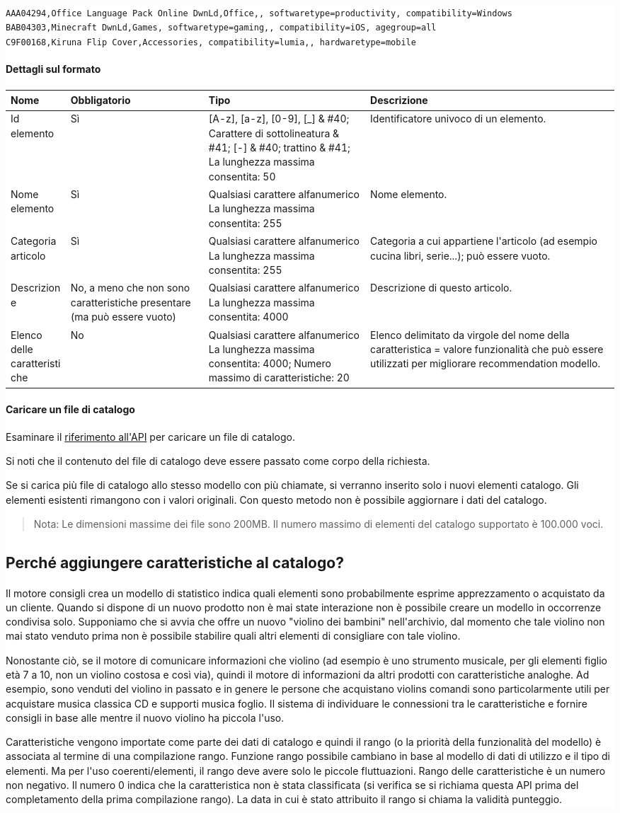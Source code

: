     AAA04294,Office Language Pack Online DwnLd,Office,, softwaretype=productivity, compatibility=Windows
    BAB04303,Minecraft DwnLd,Games, softwaretype=gaming,, compatibility=iOS, agegroup=all
    C9F00168,Kiruna Flip Cover,Accessories, compatibility=lumia,, hardwaretype=mobile

#### <a name="format-details"></a>Dettagli sul formato

| Nome | Obbligatorio | Tipo |  Descrizione |
|:---|:---|:---|:---|
| Id elemento |Sì | [A-z], [a-z], [0-9], [_] & #40; Carattere di sottolineatura & #41; [-] & #40; trattino & #41;<br> La lunghezza massima consentita: 50 | Identificatore univoco di un elemento. |
| Nome elemento | Sì | Qualsiasi carattere alfanumerico<br> La lunghezza massima consentita: 255 | Nome elemento. |
| Categoria articolo | Sì | Qualsiasi carattere alfanumerico <br> La lunghezza massima consentita: 255 | Categoria a cui appartiene l'articolo (ad esempio cucina libri, serie...); può essere vuoto. |
| Descrizione | No, a meno che non sono caratteristiche presentare (ma può essere vuoto) | Qualsiasi carattere alfanumerico <br> La lunghezza massima consentita: 4000 | Descrizione di questo articolo. |
| Elenco delle caratteristiche | No | Qualsiasi carattere alfanumerico <br> La lunghezza massima consentita: 4000; Numero massimo di caratteristiche: 20 | Elenco delimitato da virgole del nome della caratteristica = valore funzionalità che può essere utilizzati per migliorare recommendation modello.|

#### <a name="uploading-a-catalog-file"></a>Caricare un file di catalogo

Esaminare il [riferimento all'API](https://westus.dev.cognitive.microsoft.com/docs/services/Recommendations.V4.0/operations/56f316efeda5650db055a3e1) per caricare un file di catalogo.  

Si noti che il contenuto del file di catalogo deve essere passato come corpo della richiesta.

Se si carica più file di catalogo allo stesso modello con più chiamate, si verranno inserito solo i nuovi elementi catalogo. Gli elementi esistenti rimangono con i valori originali. Con questo metodo non è possibile aggiornare i dati del catalogo.

>   Nota: Le dimensioni massime dei file sono 200MB.
>   Il numero massimo di elementi del catalogo supportato è 100.000 voci.


## <a name="why-add-features-to-the-catalog"></a>Perché aggiungere caratteristiche al catalogo?

Il motore consigli crea un modello di statistico indica quali elementi sono probabilmente esprime apprezzamento o acquistato da un cliente. Quando si dispone di un nuovo prodotto non è mai state interazione non è possibile creare un modello in occorrenze condivisa solo. Supponiamo che si avvia che offre un nuovo "violino dei bambini" nell'archivio, dal momento che tale violino non mai stato venduto prima non è possibile stabilire quali altri elementi di consigliare con tale violino.

Nonostante ciò, se il motore di comunicare informazioni che violino (ad esempio è uno strumento musicale, per gli elementi figlio età 7 a 10, non un violino costosa e così via), quindi il motore di informazioni da altri prodotti con caratteristiche analoghe. Ad esempio, sono venduti del violino in passato e in genere le persone che acquistano violins comandi sono particolarmente utili per acquistare musica classica CD e supporti musica foglio.  Il sistema di individuare le connessioni tra le caratteristiche e fornire consigli in base alle mentre il nuovo violino ha piccola l'uso.

Caratteristiche vengono importate come parte dei dati di catalogo e quindi il rango (o la priorità della funzionalità del modello) è associata al termine di una compilazione rango. Funzione rango possibile cambiano in base al modello di dati di utilizzo e il tipo di elementi. Ma per l'uso coerenti/elementi, il rango deve avere solo le piccole fluttuazioni. Rango delle caratteristiche è un numero non negativo. Il numero 0 indica che la caratteristica non è stata classificata (si verifica se si richiama questa API prima del completamento della prima compilazione rango). La data in cui è stato attribuito il rango si chiama la validità punteggio.
